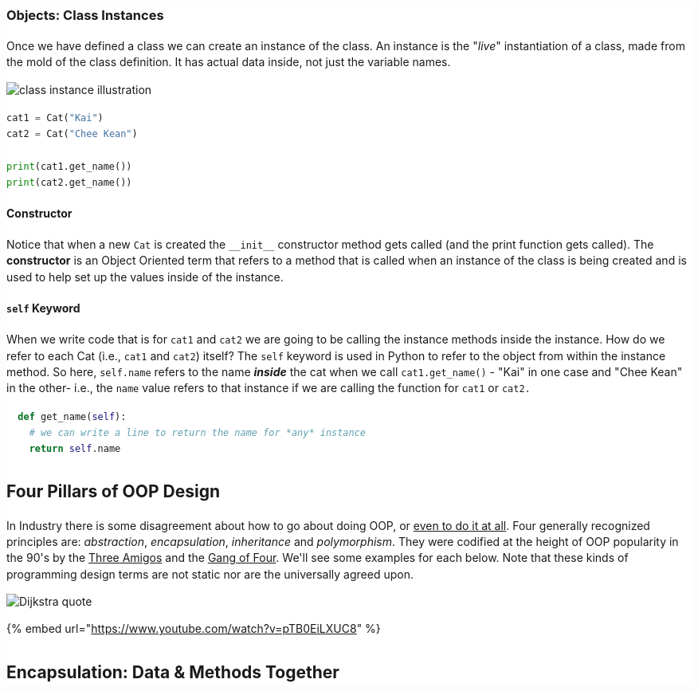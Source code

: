 ### Objects: Class Instances

Once we have defined a class we can create an instance of the class. An instance is the "_live_" instantiation of a class, made from the mold of the class definition. It has actual data inside, not just the variable names.

![class instance illustration](../.gitbook/assets/factory\_gif.gif)

```python
cat1 = Cat("Kai")
cat2 = Cat("Chee Kean")

print(cat1.get_name())
print(cat2.get_name())
```

#### Constructor

Notice that when a new `Cat` is created the `__init__` constructor method gets called (and the print function gets called). The **constructor** is an Object Oriented term that refers to a method that is called when an instance of the class is being created and is used to help set up the values inside of the instance.

#### `self` Keyword

When we write code that is for `cat1` and `cat2` we are going to be calling the instance methods inside the instance. How do we refer to each Cat (i.e., `cat1` and `cat2`) itself? The `self` keyword is used in Python to refer to the object from within the instance method. So here, `self.name` refers to the name _**inside**_ the cat when we call `cat1.get_name()` - "Kai" in one case and "Chee Kean" in the other- i.e., the `name` value refers to that instance if we are calling the function for `cat1` or `cat2.`

```python
  def get_name(self):
    # we can write a line to return the name for *any* instance
    return self.name
```

## Four Pillars of OOP Design

In Industry there is some disagreement about how to go about doing OOP, or [even to do it at all](https://en.wikipedia.org/wiki/Object-oriented\_programming#Criticism). Four generally recognized principles are: _abstraction_, _encapsulation_, _inheritance_ and _polymorphism_. They were codified at the height of OOP popularity in the 90's by the [Three Amigos](https://wiki.c2.com/?ThreeAmigos) and the [Gang of Four](http://wiki.c2.com/?GangOfFour). We'll see some examples for each below. Note that these kinds of programming design terms are not static nor are the universally agreed upon.

![Dijkstra quote](../.gitbook/assets/dijkstra-oop.jpeg)

{% embed url="https://www.youtube.com/watch?v=pTB0EiLXUC8" %}

## Encapsulation: Data & Methods Together
